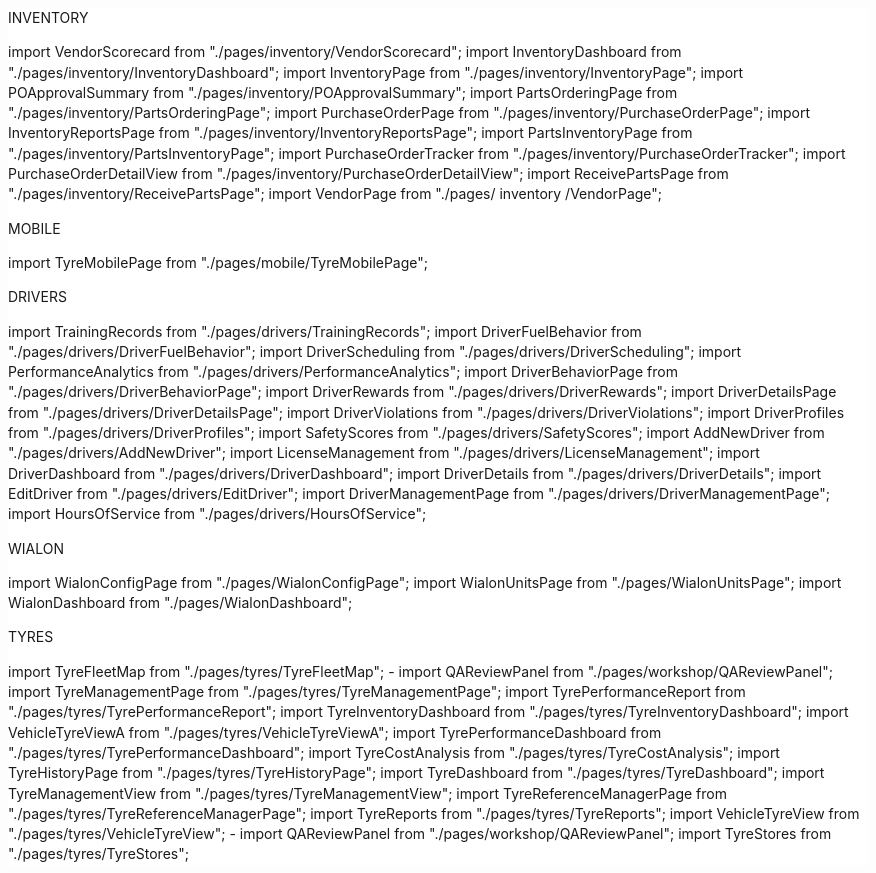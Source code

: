 
INVENTORY


import VendorScorecard from "./pages/inventory/VendorScorecard";
import InventoryDashboard from "./pages/inventory/InventoryDashboard";
import InventoryPage from "./pages/inventory/InventoryPage";
import POApprovalSummary from "./pages/inventory/POApprovalSummary";
import PartsOrderingPage from "./pages/inventory/PartsOrderingPage";
import PurchaseOrderPage from "./pages/inventory/PurchaseOrderPage";
import InventoryReportsPage from "./pages/inventory/InventoryReportsPage";
import PartsInventoryPage from "./pages/inventory/PartsInventoryPage";
import PurchaseOrderTracker from "./pages/inventory/PurchaseOrderTracker";
import PurchaseOrderDetailView from "./pages/inventory/PurchaseOrderDetailView";
import ReceivePartsPage from "./pages/inventory/ReceivePartsPage";
import VendorPage from "./pages/ inventory /VendorPage";


MOBILE

import TyreMobilePage from "./pages/mobile/TyreMobilePage";

DRIVERS

import TrainingRecords from "./pages/drivers/TrainingRecords";
import DriverFuelBehavior from "./pages/drivers/DriverFuelBehavior";
import DriverScheduling from "./pages/drivers/DriverScheduling";
import PerformanceAnalytics from "./pages/drivers/PerformanceAnalytics";
import DriverBehaviorPage from "./pages/drivers/DriverBehaviorPage";
import DriverRewards from "./pages/drivers/DriverRewards";
import DriverDetailsPage from "./pages/drivers/DriverDetailsPage";
import DriverViolations from "./pages/drivers/DriverViolations";
import DriverProfiles from "./pages/drivers/DriverProfiles";
import SafetyScores from "./pages/drivers/SafetyScores";
import AddNewDriver from "./pages/drivers/AddNewDriver";
import LicenseManagement from "./pages/drivers/LicenseManagement";
import DriverDashboard from "./pages/drivers/DriverDashboard";
import DriverDetails from "./pages/drivers/DriverDetails";
import EditDriver from "./pages/drivers/EditDriver";
import DriverManagementPage from "./pages/drivers/DriverManagementPage";
import HoursOfService from "./pages/drivers/HoursOfService";

WIALON

import WialonConfigPage from "./pages/WialonConfigPage";
import WialonUnitsPage from "./pages/WialonUnitsPage";
import WialonDashboard from "./pages/WialonDashboard";

TYRES

import TyreFleetMap from "./pages/tyres/TyreFleetMap"; - import QAReviewPanel from "./pages/workshop/QAReviewPanel";
import TyreManagementPage from "./pages/tyres/TyreManagementPage";
import TyrePerformanceReport from "./pages/tyres/TyrePerformanceReport";
import TyreInventoryDashboard from "./pages/tyres/TyreInventoryDashboard";
import VehicleTyreViewA from "./pages/tyres/VehicleTyreViewA";
import TyrePerformanceDashboard from "./pages/tyres/TyrePerformanceDashboard";
import TyreCostAnalysis from "./pages/tyres/TyreCostAnalysis";
import TyreHistoryPage from "./pages/tyres/TyreHistoryPage";
import TyreDashboard from "./pages/tyres/TyreDashboard";
import TyreManagementView from "./pages/tyres/TyreManagementView";
import TyreReferenceManagerPage from "./pages/tyres/TyreReferenceManagerPage";
import TyreReports from "./pages/tyres/TyreReports";
import VehicleTyreView from "./pages/tyres/VehicleTyreView"; - import QAReviewPanel from "./pages/workshop/QAReviewPanel";
import TyreStores from "./pages/tyres/TyreStores";
